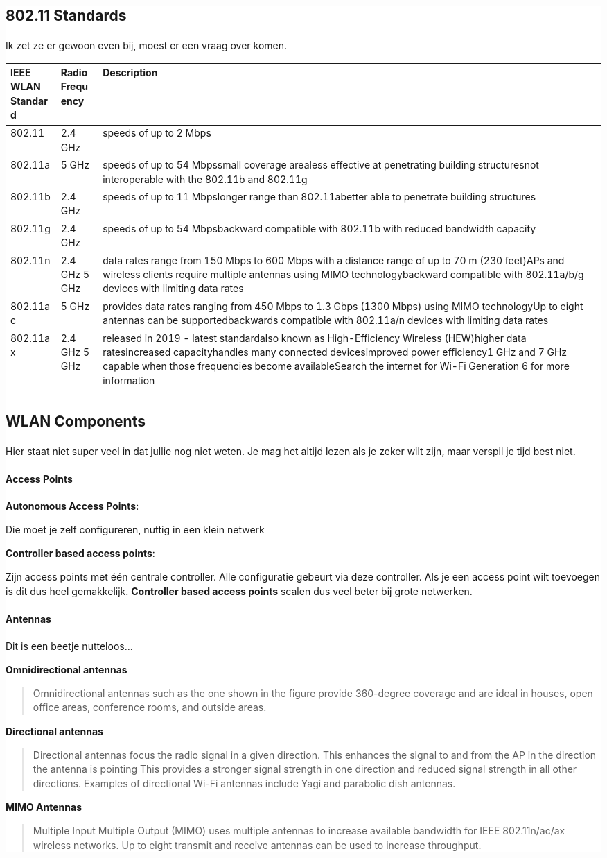 ## 802.11 Standards

Ik zet ze er gewoon even bij, moest er een vraag over komen.

| IEEE WLAN Standard | Radio Frequency | Description                                                  |
| :----------------- | :-------------- | :----------------------------------------------------------- |
| 802.11             | 2.4 GHz         | speeds of up to 2 Mbps                                       |
| 802.11a            | 5 GHz           | speeds of up to 54 Mbpssmall coverage arealess effective at penetrating building structuresnot interoperable with the 802.11b and 802.11g |
| 802.11b            | 2.4 GHz         | speeds of up to 11 Mbpslonger range than 802.11abetter able to penetrate building structures |
| 802.11g            | 2.4 GHz         | speeds of up to 54 Mbpsbackward compatible with 802.11b with reduced bandwidth capacity |
| 802.11n            | 2.4 GHz 5 GHz   | data rates range from 150 Mbps to 600 Mbps with a distance range of up to 70 m (230 feet)APs and wireless clients require multiple antennas using MIMO technologybackward compatible with 802.11a/b/g devices with limiting data rates |
| 802.11ac           | 5 GHz           | provides data rates ranging from 450 Mbps to 1.3 Gbps (1300 Mbps) using MIMO technologyUp to eight antennas can be supportedbackwards compatible with 802.11a/n devices with limiting data rates |
| 802.11ax           | 2.4 GHz 5 GHz   | released in 2019 - latest standardalso known as High-Efficiency Wireless (HEW)higher data ratesincreased capacityhandles many connected devicesimproved power efficiency1 GHz and 7 GHz capable when those frequencies become availableSearch the internet for Wi-Fi Generation 6 for more information |



## WLAN Components

Hier staat niet super veel in dat jullie nog niet weten. Je mag het altijd lezen als je zeker wilt zijn, maar verspil je tijd best niet. 

#### Access Points

**Autonomous Access Points**:

Die moet je zelf configureren, nuttig in een klein netwerk

**Controller based access points**: 

Zijn access points met één centrale controller. Alle configuratie gebeurt via deze controller. Als je een access point wilt toevoegen is dit dus heel gemakkelijk. **Controller based access points** scalen dus veel beter bij grote netwerken.

#### Antennas

Dit is een beetje nutteloos...

**Omnidirectional antennas**

> Omnidirectional antennas such as the one shown in the figure provide 360-degree coverage and are ideal in houses, open office areas, conference rooms, and outside areas.

**Directional antennas**

> Directional antennas focus the radio signal in a given direction. This enhances the signal to and from the AP in the direction the antenna is pointing This provides a stronger signal strength in one direction and reduced signal strength in all other directions. Examples of directional Wi-Fi antennas include Yagi and parabolic dish antennas.

**MIMO Antennas**

> Multiple Input Multiple Output (MIMO) uses multiple antennas to increase available bandwidth for IEEE 802.11n/ac/ax wireless networks. Up to eight transmit and receive antennas can be used to increase throughput.
